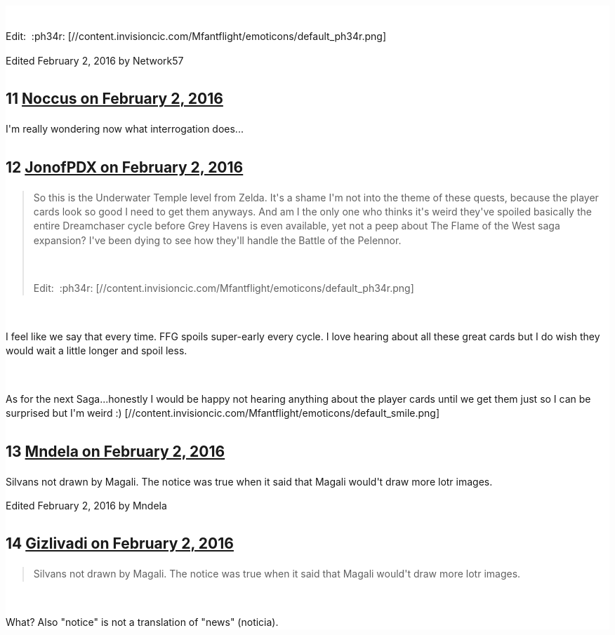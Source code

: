  

Edit:  :ph34r: [//content.invisioncic.com/Mfantflight/emoticons/default_ph34r.png]

Edited February 2, 2016 by Network57

## 11 [Noccus on February 2, 2016](https://community.fantasyflightgames.com/topic/201184-the-drowned-ruins/?do=findComment&comment=2028515)

I'm really wondering now what interrogation does...

## 12 [JonofPDX on February 2, 2016](https://community.fantasyflightgames.com/topic/201184-the-drowned-ruins/?do=findComment&comment=2028533)

> So this is the Underwater Temple level from Zelda. It's a shame I'm not into the theme of these quests, because the player cards look so good I need to get them anyways. And am I the only one who thinks it's weird they've spoiled basically the entire Dreamchaser cycle before Grey Havens is even available, yet not a peep about The Flame of the West saga expansion? I've been dying to see how they'll handle the Battle of the Pelennor.
> 
>  
> 
> Edit:  :ph34r: [//content.invisioncic.com/Mfantflight/emoticons/default_ph34r.png]

 

I feel like we say that every time. FFG spoils super-early every cycle. I love hearing about all these great cards but I do wish they would wait a little longer and spoil less. 

 

As for the next Saga...honestly I would be happy not hearing anything about the player cards until we get them just so I can be surprised but I'm weird :) [//content.invisioncic.com/Mfantflight/emoticons/default_smile.png]

## 13 [Mndela on February 2, 2016](https://community.fantasyflightgames.com/topic/201184-the-drowned-ruins/?do=findComment&comment=2028595)

Silvans not drawn by Magali. The notice was true when it said that Magali would't draw more lotr images.

Edited February 2, 2016 by Mndela

## 14 [Gizlivadi on February 2, 2016](https://community.fantasyflightgames.com/topic/201184-the-drowned-ruins/?do=findComment&comment=2028628)

> Silvans not drawn by Magali. The notice was true when it said that Magali would't draw more lotr images.

 

What? Also "notice" is not a translation of "news" (noticia).
